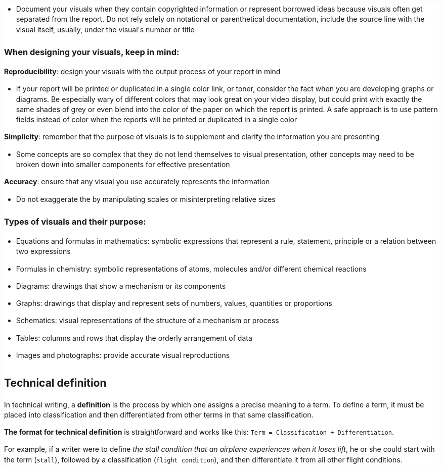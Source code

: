 * Document your visuals when they contain copyrighted information or represent borrowed ideas
  because visuals often get separated from the report. Do not rely solely on notational or
  parenthetical documentation, include the source line with the visual itself, usually, under the
  visual's number or title

### When designing your visuals, keep in mind:

**Reproducibility**: design your visuals with the output process of your report in mind
 
* If your report will be printed or duplicated in a single color link, or toner, consider the fact
  when you are developing graphs or diagrams. Be especially wary of different colors that may look
  great on your video display, but could print with exactly the same shades of grey or even blend
  into the color of the paper on which the report is printed. A safe approach is to use pattern
  fields instead of color when the reports will be printed or duplicated in a single color

**Simplicity**: remember that the purpose of visuals is to supplement and clarify the information
  you are presenting

* Some concepts are so complex that they do not lend themselves to visual presentation, other
  concepts may need to be broken down into smaller components for effective presentation

**Accuracy**: ensure that any visual you use accurately represents the information

  * Do not exaggerate the by manipulating scales or misinterpreting relative sizes

### Types of visuals and their purpose:

* Equations and formulas in mathematics: symbolic expressions that represent a rule, statement,
  principle or a relation between two expressions

* Formulas in chemistry: symbolic representations of atoms, molecules and/or different chemical
  reactions

* Diagrams: drawings that show a mechanism or its components

* Graphs: drawings that display and represent sets of numbers, values, quantities or proportions

* Schematics: visual representations of the structure of a mechanism or process

* Tables: columns and rows that display the orderly arrangement of data

* Images and photographs: provide accurate visual reproductions



## Technical definition

In technical writing, a **definition** is the process by which one assigns a precise meaning to a
term. To define a term, it must be placed into classification and then differentiated from other
terms in that same classification.

**The format for technical definition** is straightforward and works like this: 
`Term = Classification + Differentiation`.

For example, if a writer were to define *the stall condition that an airplane experiences when it
loses lift*, he or she could start with the term (`stall`), followed by a classification
(`flight condition`), and then differentiate it from all other flight conditions.
